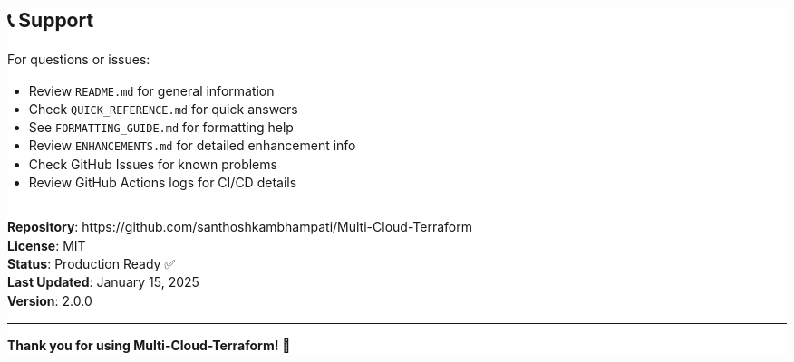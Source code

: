 ## 📞 Support

For questions or issues:
- Review `README.md` for general information
- Check `QUICK_REFERENCE.md` for quick answers
- See `FORMATTING_GUIDE.md` for formatting help
- Review `ENHANCEMENTS.md` for detailed enhancement info
- Check GitHub Issues for known problems
- Review GitHub Actions logs for CI/CD details

---

**Repository**: https://github.com/santhoshkambhampati/Multi-Cloud-Terraform  
**License**: MIT  
**Status**: Production Ready ✅  
**Last Updated**: January 15, 2025  
**Version**: 2.0.0

---

**Thank you for using Multi-Cloud-Terraform!** 🚀
